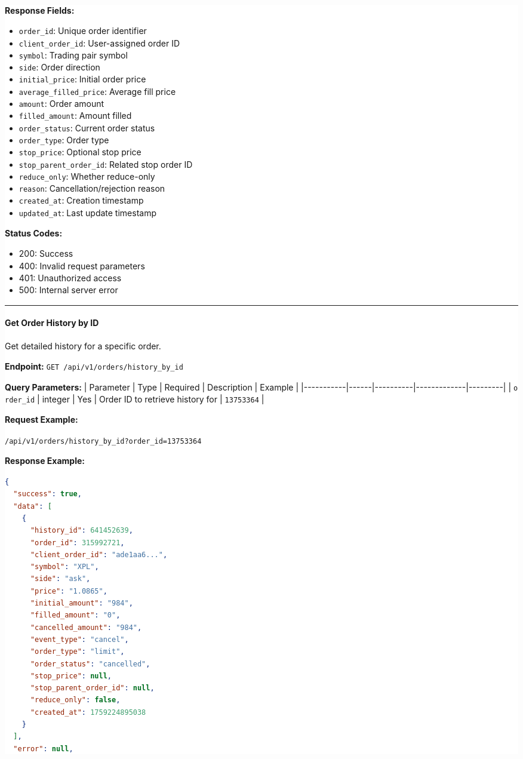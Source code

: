 **Response Fields:**
- `order_id`: Unique order identifier
- `client_order_id`: User-assigned order ID
- `symbol`: Trading pair symbol
- `side`: Order direction
- `initial_price`: Initial order price
- `average_filled_price`: Average fill price
- `amount`: Order amount
- `filled_amount`: Amount filled
- `order_status`: Current order status
- `order_type`: Order type
- `stop_price`: Optional stop price
- `stop_parent_order_id`: Related stop order ID
- `reduce_only`: Whether reduce-only
- `reason`: Cancellation/rejection reason
- `created_at`: Creation timestamp
- `updated_at`: Last update timestamp

**Status Codes:**
- 200: Success
- 400: Invalid request parameters
- 401: Unauthorized access
- 500: Internal server error

---

#### Get Order History by ID

Get detailed history for a specific order.

**Endpoint:** `GET /api/v1/orders/history_by_id`

**Query Parameters:**
| Parameter | Type | Required | Description | Example |
|-----------|------|----------|-------------|---------|
| `order_id` | integer | Yes | Order ID to retrieve history for | `13753364` |

**Request Example:**
```
/api/v1/orders/history_by_id?order_id=13753364
```

**Response Example:**
```json
{
  "success": true,
  "data": [
    {
      "history_id": 641452639,
      "order_id": 315992721,
      "client_order_id": "ade1aa6...",
      "symbol": "XPL",
      "side": "ask",
      "price": "1.0865",
      "initial_amount": "984",
      "filled_amount": "0",
      "cancelled_amount": "984",
      "event_type": "cancel",
      "order_type": "limit",
      "order_status": "cancelled",
      "stop_price": null,
      "stop_parent_order_id": null,
      "reduce_only": false,
      "created_at": 1759224895038
    }
  ],
  "error": null,
```